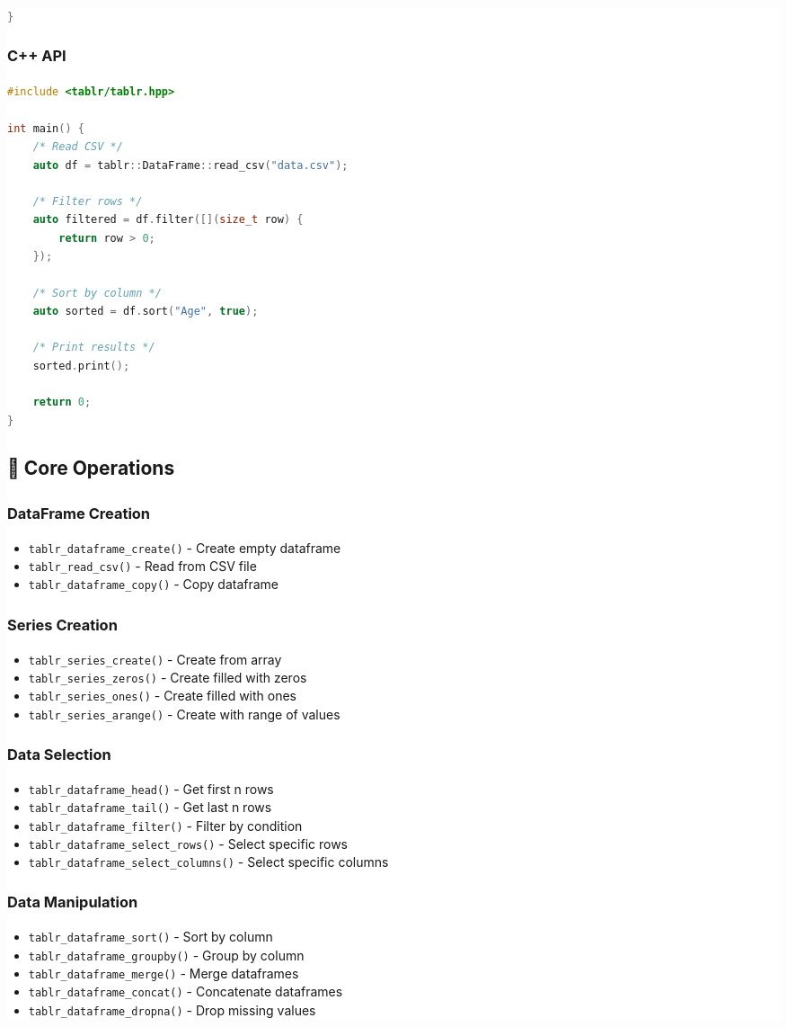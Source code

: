 ```c
}
```

### C++ API

```cpp
#include <tablr/tablr.hpp>

int main() {
    /* Read CSV */
    auto df = tablr::DataFrame::read_csv("data.csv");
    
    /* Filter rows */
    auto filtered = df.filter([](size_t row) {
        return row > 0;
    });
    
    /* Sort by column */
    auto sorted = df.sort("Age", true);
    
    /* Print results */
    sorted.print();
    
    return 0;
}
```

## 🎯 Core Operations

### DataFrame Creation
- `tablr_dataframe_create()` - Create empty dataframe
- `tablr_read_csv()` - Read from CSV file
- `tablr_dataframe_copy()` - Copy dataframe

### Series Creation
- `tablr_series_create()` - Create from array
- `tablr_series_zeros()` - Create filled with zeros
- `tablr_series_ones()` - Create filled with ones
- `tablr_series_arange()` - Create with range of values

### Data Selection
- `tablr_dataframe_head()` - Get first n rows
- `tablr_dataframe_tail()` - Get last n rows
- `tablr_dataframe_filter()` - Filter by condition
- `tablr_dataframe_select_rows()` - Select specific rows
- `tablr_dataframe_select_columns()` - Select specific columns

### Data Manipulation
- `tablr_dataframe_sort()` - Sort by column
- `tablr_dataframe_groupby()` - Group by column
- `tablr_dataframe_merge()` - Merge dataframes
- `tablr_dataframe_concat()` - Concatenate dataframes
- `tablr_dataframe_dropna()` - Drop missing values
